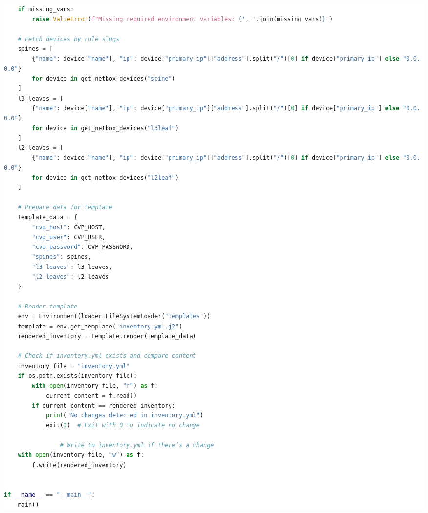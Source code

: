 ```python
    if missing_vars:
        raise ValueError(f"Missing required environment variables: {', '.join(missing_vars)}")

    # Fetch devices by role slugs
    spines = [
        {"name": device["name"], "ip": device["primary_ip"]["address"].split("/")[0] if device["primary_ip"] else "0.0.0.0"}
        for device in get_netbox_devices("spine")
    ]
    l3_leaves = [
        {"name": device["name"], "ip": device["primary_ip"]["address"].split("/")[0] if device["primary_ip"] else "0.0.0.0"}
        for device in get_netbox_devices("l3leaf")
    ]
    l2_leaves = [
        {"name": device["name"], "ip": device["primary_ip"]["address"].split("/")[0] if device["primary_ip"] else "0.0.0.0"}
        for device in get_netbox_devices("l2leaf")
    ]

    # Prepare data for template
    template_data = {
        "cvp_host": CVP_HOST,
        "cvp_user": CVP_USER,
        "cvp_password": CVP_PASSWORD,
        "spines": spines,
        "l3_leaves": l3_leaves,
        "l2_leaves": l2_leaves
    }

    # Render template
    env = Environment(loader=FileSystemLoader("templates"))
    template = env.get_template("inventory.yml.j2")
    rendered_inventory = template.render(template_data)

    # Check if inventory.yml exists and compare content
    inventory_file = "inventory.yml"
    if os.path.exists(inventory_file):
        with open(inventory_file, "r") as f:
            current_content = f.read()
        if current_content == rendered_inventory:
            print("No changes detected in inventory.yml")
            exit(0)  # Exit with 0 to indicate no change

			    # Write to inventory.yml if there’s a change
    with open(inventory_file, "w") as f:
        f.write(rendered_inventory)


if __name__ == "__main__":
    main()
```
